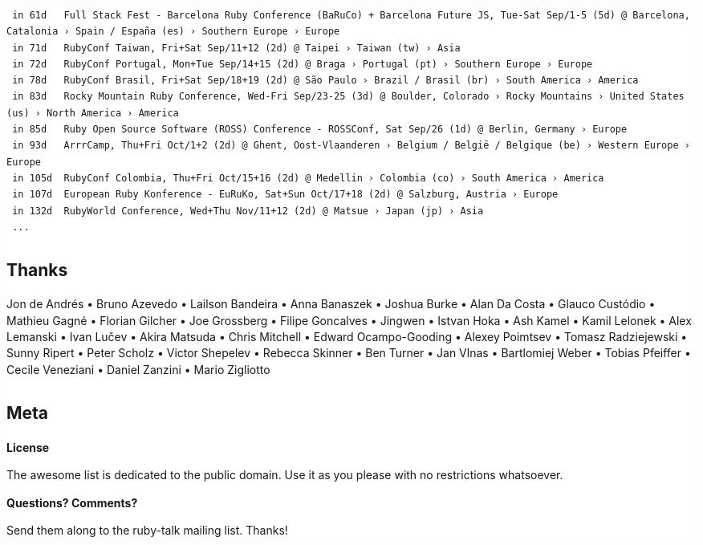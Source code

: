  ~~~
  in 61d   Full Stack Fest - Barcelona Ruby Conference (BaRuCo) + Barcelona Future JS, Tue-Sat Sep/1-5 (5d) @ Barcelona, Catalonia › Spain / España (es) › Southern Europe › Europe
  in 71d   RubyConf Taiwan, Fri+Sat Sep/11+12 (2d) @ Taipei › Taiwan (tw) › Asia
  in 72d   RubyConf Portugal, Mon+Tue Sep/14+15 (2d) @ Braga › Portugal (pt) › Southern Europe › Europe
  in 78d   RubyConf Brasil, Fri+Sat Sep/18+19 (2d) @ São Paulo › Brazil / Brasil (br) › South America › America
  in 83d   Rocky Mountain Ruby Conference, Wed-Fri Sep/23-25 (3d) @ Boulder, Colorado › Rocky Mountains › United States (us) › North America › America
  in 85d   Ruby Open Source Software (ROSS) Conference - ROSSConf, Sat Sep/26 (1d) @ Berlin, Germany › Europe
  in 93d   ArrrCamp, Thu+Fri Oct/1+2 (2d) @ Ghent, Oost-Vlaanderen › Belgium / België / Belgique (be) › Western Europe › Europe
  in 105d  RubyConf Colombia, Thu+Fri Oct/15+16 (2d) @ Medellin › Colombia (co) › South America › America
  in 107d  European Ruby Konference - EuRuKo, Sat+Sun Oct/17+18 (2d) @ Salzburg, Austria › Europe
  in 132d  RubyWorld Conference, Wed+Thu Nov/11+12 (2d) @ Matsue › Japan (jp) › Asia
  ...
~~~
</p>
<h2>
 Thanks
</h2>
<p>
 Jon de Andrés • Bruno Azevedo • Lailson Bandeira • Anna Banaszek • Joshua Burke • Alan Da Costa • Glauco Custódio • Mathieu Gagné • Florian Gilcher • Joe Grossberg • Filipe Goncalves • Jingwen • Istvan Hoka • Ash Kamel • Kamil Lelonek • Alex Lemanski • Ivan Lučev • Akira Matsuda • Chris Mitchell • Edward Ocampo-Gooding • Alexey Poimtsev • Tomasz Radziejewski • Sunny Ripert • Peter Scholz • Victor Shepelev • Rebecca Skinner • Ben Turner • Jan Vlnas • Bartlomiej Weber • Tobias Pfeiffer • Cecile Veneziani • Daniel Zanzini • Mario Zigliotto
</p>
<h2>
 Meta
</h2>
<p>
 <strong>
  License
 </strong>
</p>
<p>
 The awesome list is dedicated to the public domain. Use it as you please with no restrictions whatsoever.
</p>
<p>
 <strong>
  Questions? Comments?
 </strong>
</p>
<p>
 Send them along to the ruby-talk mailing list. Thanks!
</p>
